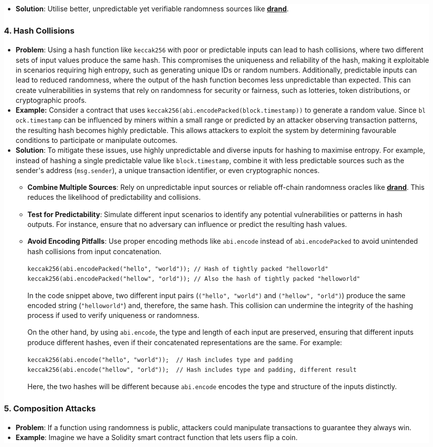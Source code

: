 - **Solution**: Utilise better, unpredictable yet verifiable randomness sources like [**drand**](/).

### 4. **Hash Collisions**

- **Problem**: Using a hash function like `keccak256` with poor or predictable inputs can lead to hash collisions, where two different sets of input values produce the same hash. This compromises the uniqueness and reliability of the hash, making it exploitable in scenarios requiring high entropy, such as generating unique IDs or random numbers. Additionally, predictable inputs can lead to reduced randomness, where the output of the hash function becomes less unpredictable than expected. This can create vulnerabilities in systems that rely on randomness for security or fairness, such as lotteries, token distributions, or cryptographic proofs.
- **Example:** Consider a contract that uses `keccak256(abi.encodePacked(block.timestamp))` to generate a random value. Since `block.timestamp` can be influenced by miners within a small range or predicted by an attacker observing transaction patterns, the resulting hash becomes highly predictable. This allows attackers to exploit the system by determining favourable conditions to participate or manipulate outcomes.
- **Solution**: To mitigate these issues, use highly unpredictable and diverse inputs for hashing to maximise entropy. For example, instead of hashing a single predictable value like `block.timestamp`, combine it with less predictable sources such as the sender's address (`msg.sender`), a unique transaction identifier, or even cryptographic nonces.
    - **Combine Multiple Sources**: Rely on unpredictable input sources or reliable off-chain randomness oracles like [**drand**](/). This reduces the likelihood of predictability and collisions.
    - **Test for Predictability**: Simulate different input scenarios to identify any potential vulnerabilities or patterns in hash outputs. For instance, ensure that no adversary can influence or predict the resulting hash values.
    - **Avoid Encoding Pitfalls**: Use proper encoding methods like `abi.encode` instead of `abi.encodePacked` to avoid unintended hash collisions from input concatenation.
        
        ```solidity
        keccak256(abi.encodePacked("hello", "world")); // Hash of tightly packed "helloworld"
        keccak256(abi.encodePacked("hellow", "orld")); // Also the hash of tightly packed "helloworld"
        ```
        
        In the code snippet above, two different input pairs (`("hello", "world")` and `("hellow", "orld")`) produce the same encoded string (`"helloworld"`) and, therefore, the same hash. This collision can undermine the integrity of the hashing process if used to verify uniqueness or randomness.
        
        On the other hand, by using `abi.encode`, the type and length of each input are preserved, ensuring that different inputs produce different hashes, even if their concatenated representations are the same. For example:
        
        ```solidity
        keccak256(abi.encode("hello", "world"));  // Hash includes type and padding
        keccak256(abi.encode("hellow", "orld"));  // Hash includes type and padding, different result
        ```
        
        Here, the two hashes will be different because `abi.encode` encodes the type and structure of the inputs distinctly.
        

### 5. **Composition Attacks**

- **Problem**: If a function using randomness is public, attackers could manipulate transactions to guarantee they always win.
- **Example**: Imagine we have a Solidity smart contract function that lets users flip a coin.
